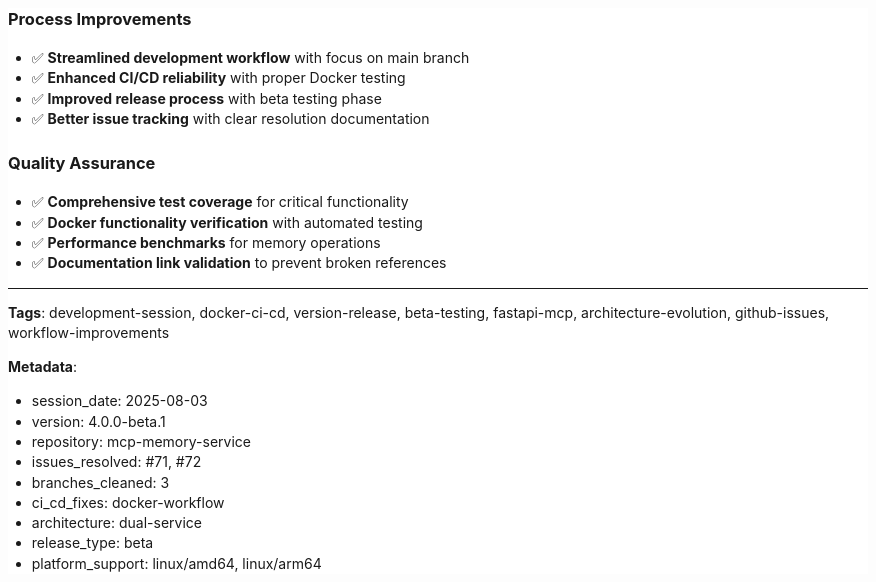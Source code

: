 ### Process Improvements
- ✅ **Streamlined development workflow** with focus on main branch
- ✅ **Enhanced CI/CD reliability** with proper Docker testing
- ✅ **Improved release process** with beta testing phase
- ✅ **Better issue tracking** with clear resolution documentation

### Quality Assurance
- ✅ **Comprehensive test coverage** for critical functionality
- ✅ **Docker functionality verification** with automated testing
- ✅ **Performance benchmarks** for memory operations
- ✅ **Documentation link validation** to prevent broken references

---

**Tags**: development-session, docker-ci-cd, version-release, beta-testing, fastapi-mcp, architecture-evolution, github-issues, workflow-improvements

**Metadata**:
- session_date: 2025-08-03
- version: 4.0.0-beta.1
- repository: mcp-memory-service
- issues_resolved: #71, #72
- branches_cleaned: 3
- ci_cd_fixes: docker-workflow
- architecture: dual-service
- release_type: beta
- platform_support: linux/amd64, linux/arm64